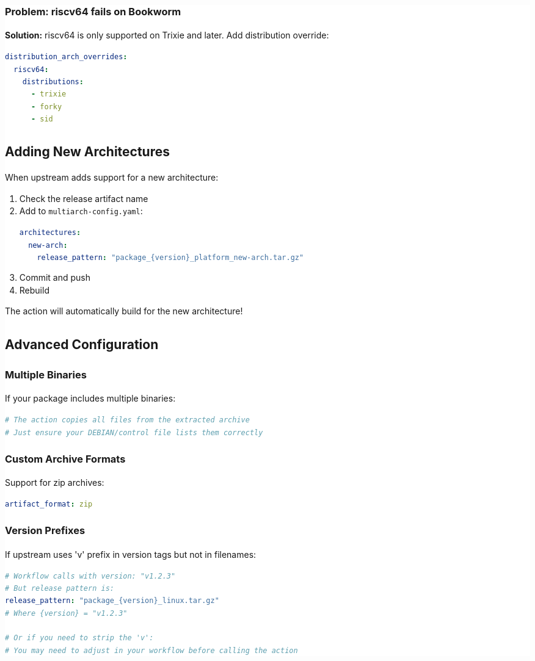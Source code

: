 ### Problem: riscv64 fails on Bookworm

**Solution:** riscv64 is only supported on Trixie and later. Add distribution override:

```yaml
distribution_arch_overrides:
  riscv64:
    distributions:
      - trixie
      - forky
      - sid
```

## Adding New Architectures

When upstream adds support for a new architecture:

1. Check the release artifact name
2. Add to `multiarch-config.yaml`:
   ```yaml
   architectures:
     new-arch:
       release_pattern: "package_{version}_platform_new-arch.tar.gz"
   ```
3. Commit and push
4. Rebuild

The action will automatically build for the new architecture!

## Advanced Configuration

### Multiple Binaries

If your package includes multiple binaries:

```yaml
# The action copies all files from the extracted archive
# Just ensure your DEBIAN/control file lists them correctly
```

### Custom Archive Formats

Support for zip archives:

```yaml
artifact_format: zip
```

### Version Prefixes

If upstream uses 'v' prefix in version tags but not in filenames:

```yaml
# Workflow calls with version: "v1.2.3"
# But release pattern is:
release_pattern: "package_{version}_linux.tar.gz"
# Where {version} = "v1.2.3"

# Or if you need to strip the 'v':
# You may need to adjust in your workflow before calling the action
```
